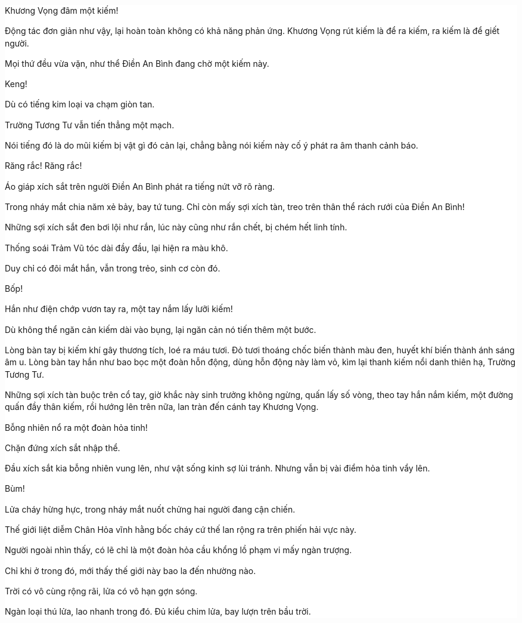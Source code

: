 Khương Vọng đâm một kiếm!

Động tác đơn giản như vậy, lại hoàn toàn không có khả năng phản ứng. Khương Vọng rút kiếm là để ra kiếm, ra kiếm là để giết người.

Mọi thứ đều vừa vặn, như thể Điền An Bình đang chờ một kiếm này.

Keng!

Dù có tiếng kim loại va chạm giòn tan.

Trường Tương Tư vẫn tiến thẳng một mạch.

Nói tiếng đó là do mũi kiếm bị vật gì đó cản lại, chẳng bằng nói kiếm này cố ý phát ra âm thanh cảnh báo.

Răng rắc! Răng rắc!

Áo giáp xích sắt trên người Điền An Bình phát ra tiếng nứt vỡ rõ ràng.

Trong nháy mắt chia năm xẻ bảy, bay tứ tung. Chỉ còn mấy sợi xích tàn, treo trên thân thể rách rưới của Điền An Bình!

Những sợi xích sắt đen bơi lội như rắn, lúc này cũng như rắn chết, bị chém hết linh tính.

Thống soái Trảm Vũ tóc dài đầy đầu, lại hiện ra màu khô.

Duy chỉ có đôi mắt hắn, vẫn trong trẻo, sinh cơ còn đó.

Bốp!

Hắn như điện chớp vươn tay ra, một tay nắm lấy lưỡi kiếm!

Dù không thể ngăn cản kiếm dài vào bụng, lại ngăn cản nó tiến thêm một bước.

Lòng bàn tay bị kiếm khí gây thương tích, loé ra máu tươi. Đỏ tươi thoáng chốc biến thành màu đen, huyết khí biến thành ánh sáng âm u. Lòng bàn tay hắn như bao bọc một đoàn hỗn động, dùng hỗn động này làm vỏ, kìm lại thanh kiếm nổi danh thiên hạ, Trường Tương Tư.

Những sợi xích tàn buộc trên cổ tay, giờ khắc này sinh trưởng không ngừng, quấn lấy số vòng, theo tay hắn nắm kiếm, một đường quấn đầy thân kiếm, rồi hướng lên trên nữa, lan tràn đến cánh tay Khương Vọng.

Bỗng nhiên nổ ra một đoàn hỏa tinh!

Chặn đứng xích sắt nhập thể.

Đầu xích sắt kia bỗng nhiên vung lên, như vật sống kinh sợ lùi tránh. Nhưng vẫn bị vài điểm hỏa tinh vẩy lên.

Bùm!

Lửa cháy hừng hực, trong nháy mắt nuốt chửng hai người đang cận chiến.

Thế giới liệt diễm Chân Hỏa vĩnh hằng bốc cháy cứ thế lan rộng ra trên phiến hải vực này.

Người ngoài nhìn thấy, có lẽ chỉ là một đoàn hỏa cầu khổng lồ phạm vi mấy ngàn trượng.

Chỉ khi ở trong đó, mới thấy thế giới này bao la đến nhường nào.

Trời có vô cùng rộng rãi, lửa có vô hạn gợn sóng.

Ngàn loại thú lửa, lao nhanh trong đó. Đủ kiểu chim lửa, bay lượn trên bầu trời.
